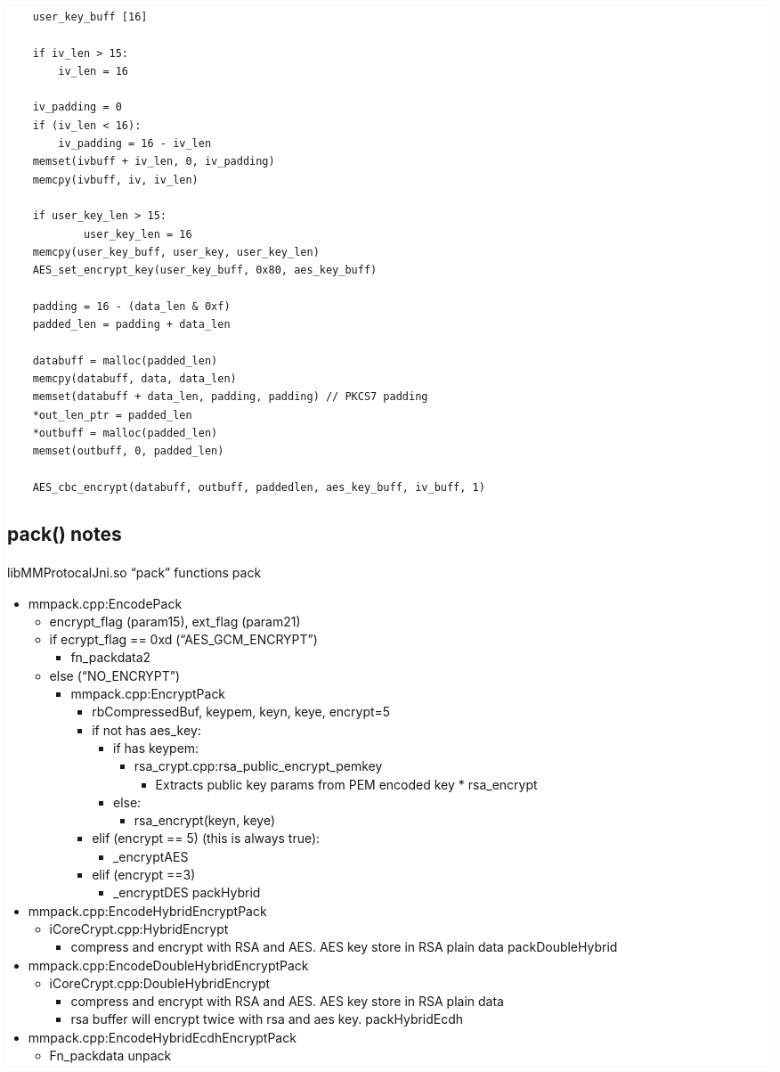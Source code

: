 ```
	user_key_buff [16]

	if iv_len > 15:
    	iv_len = 16

	iv_padding = 0
	if (iv_len < 16):
    	iv_padding = 16 - iv_len
	memset(ivbuff + iv_len, 0, iv_padding)
	memcpy(ivbuff, iv, iv_len)

	if user_key_len > 15:
    		user_key_len = 16
	memcpy(user_key_buff, user_key, user_key_len)
	AES_set_encrypt_key(user_key_buff, 0x80, aes_key_buff)

	padding = 16 - (data_len & 0xf)
	padded_len = padding + data_len

	databuff = malloc(padded_len)
	memcpy(databuff, data, data_len)
	memset(databuff + data_len, padding, padding) // PKCS7 padding
	*out_len_ptr = padded_len
	*outbuff = malloc(padded_len)
	memset(outbuff, 0, padded_len)

	AES_cbc_encrypt(databuff, outbuff, paddedlen, aes_key_buff, iv_buff, 1)
```

## pack() notes
libMMProtocalJni.so “pack” functions
pack
* mmpack.cpp:EncodePack 
    * encrypt_flag (param15), ext_flag (param21) 
    * if ecrypt_flag == 0xd  (“AES_GCM_ENCRYPT”)
        * fn_packdata2
    * else (“NO_ENCRYPT”)
        * mmpack.cpp:EncryptPack
            * rbCompressedBuf, keypem, keyn, keye, encrypt=5
            * if not has aes_key:
                * if has keypem:
                    * rsa_crypt.cpp:rsa_public_encrypt_pemkey
                        * Extracts public key params from PEM encoded key * rsa_encrypt
                * else:
                    * rsa_encrypt(keyn, keye)
            * elif (encrypt == 5) (this is always true):
                * _encryptAES
            * elif (encrypt ==3)
                * _encryptDES
packHybrid
* mmpack.cpp:EncodeHybridEncryptPack
    * iCoreCrypt.cpp:HybridEncrypt
        * compress and encrypt with RSA and AES. AES key store in RSA plain data
packDoubleHybrid
* mmpack.cpp:EncodeDoubleHybridEncryptPack
    * iCoreCrypt.cpp:DoubleHybridEncrypt
        * compress and encrypt with RSA and AES. AES key store in RSA plain data
        * rsa buffer will encrypt twice with rsa and aes key.
packHybridEcdh
* mmpack.cpp:EncodeHybridEcdhEncryptPack
    * Fn_packdata
unpack